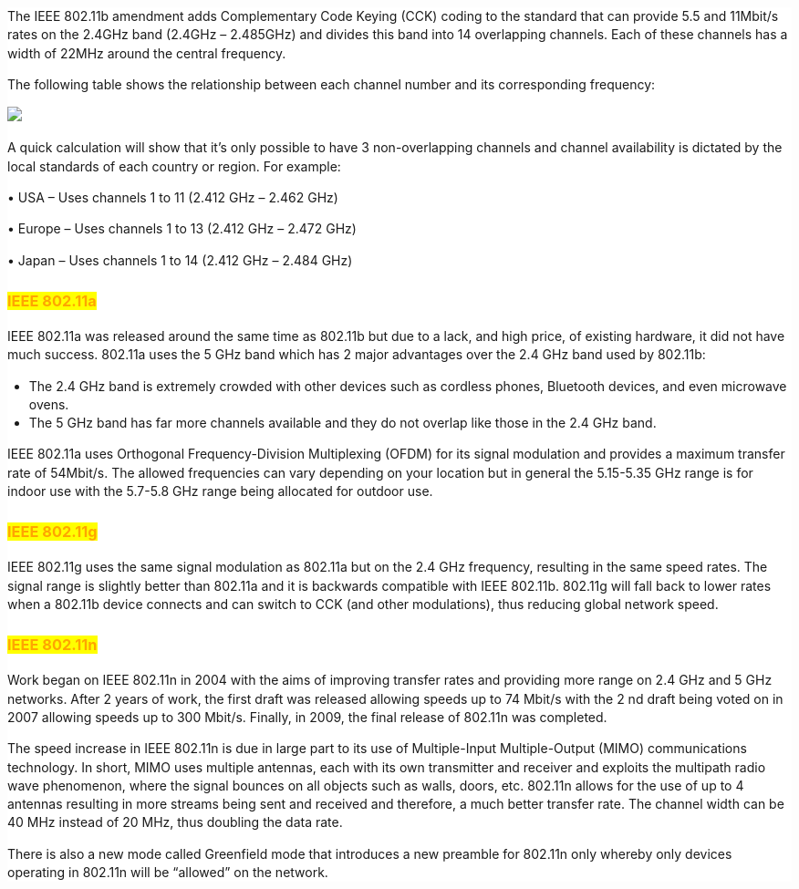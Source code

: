 The IEEE 802.11b amendment adds Complementary Code Keying (CCK) coding to the standard that can provide 5.5 and 11Mbit/s rates on the 2.4GHz band (2.4GHz – 2.485GHz) and divides this band into 14 overlapping channels. Each of these channels has a width of 22MHz around the central frequency.

The following table shows the relationship between each channel number and its corresponding frequency:

![](<../../.gitbook/assets/image (14) (1) (1).png>)

A quick calculation will show that it’s only possible to have 3 non-overlapping channels and channel availability is dictated by the local standards of each country or region. For example:

• USA – Uses channels 1 to 11 (2.412 GHz – 2.462 GHz)

• Europe – Uses channels 1 to 13 (2.412 GHz – 2.472 GHz)&#x20;

• Japan – Uses channels 1 to 14 (2.412 GHz – 2.484 GHz)

### <mark style="color:orange;">IEEE 802.11a</mark>

IEEE 802.11a was released around the same time as 802.11b but due to a lack, and high price, of existing hardware, it did not have much success. 802.11a uses the 5 GHz band which has 2 major advantages over the 2.4 GHz band used by 802.11b:

* The 2.4 GHz band is extremely crowded with other devices such as cordless phones, Bluetooth devices, and even microwave ovens.
* The 5 GHz band has far more channels available and they do not overlap like those in the 2.4 GHz band.

IEEE 802.11a uses Orthogonal Frequency-Division Multiplexing (OFDM) for its signal modulation and provides a maximum transfer rate of 54Mbit/s. The allowed frequencies can vary depending on your location but in general the 5.15-5.35 GHz range is for indoor use with the 5.7-5.8 GHz range being allocated for outdoor use.

### <mark style="color:orange;">IEEE 802.11g</mark>

IEEE 802.11g uses the same signal modulation as 802.11a but on the 2.4 GHz frequency, resulting in the same speed rates. The signal range is slightly better than 802.11a and it is backwards compatible with IEEE 802.11b. 802.11g will fall back to lower rates when a 802.11b device connects and can switch to CCK (and other modulations), thus reducing global network speed.

### <mark style="color:orange;">IEEE 802.11n</mark>

Work began on IEEE 802.11n in 2004 with the aims of improving transfer rates and providing more range on 2.4 GHz and 5 GHz networks. After 2 years of work, the first draft was released allowing speeds up to 74 Mbit/s with the 2 nd draft being voted on in 2007 allowing speeds up to 300 Mbit/s. Finally, in 2009, the final release of 802.11n was completed.

The speed increase in IEEE 802.11n is due in large part to its use of Multiple-Input Multiple-Output (MIMO) communications technology. In short, MIMO uses multiple antennas, each with its own transmitter and receiver and exploits the multipath radio wave phenomenon, where the signal bounces on all objects such as walls, doors, etc. 802.11n allows for the use of up to 4 antennas resulting in more streams being sent and received and therefore, a much better transfer rate. The channel width can be 40 MHz instead of 20 MHz, thus doubling the data rate.

There is also a new mode called Greenfield mode that introduces a new preamble for 802.11n only whereby only devices operating in 802.11n will be “allowed” on the network.
